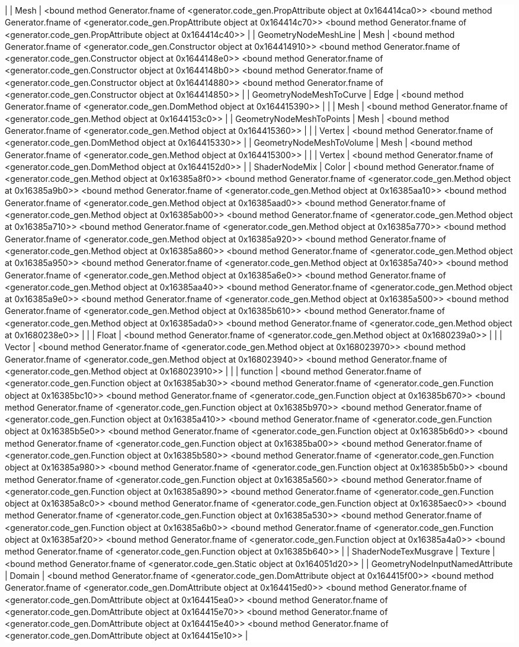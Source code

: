 |      | Mesh | <bound method Generator.fname of <generator.code_gen.PropAttribute object at 0x164414ca0>> <bound method Generator.fname of <generator.code_gen.PropAttribute object at 0x164414c70>> <bound method Generator.fname of <generator.code_gen.PropAttribute object at 0x164414c40>> |
| GeometryNodeMeshLine | Mesh | <bound method Generator.fname of <generator.code_gen.Constructor object at 0x164414910>> <bound method Generator.fname of <generator.code_gen.Constructor object at 0x1644148e0>> <bound method Generator.fname of <generator.code_gen.Constructor object at 0x1644148b0>> <bound method Generator.fname of <generator.code_gen.Constructor object at 0x164414880>> <bound method Generator.fname of <generator.code_gen.Constructor object at 0x164414850>> |
| GeometryNodeMeshToCurve | Edge | <bound method Generator.fname of <generator.code_gen.DomMethod object at 0x164415390>> |
|      | Mesh | <bound method Generator.fname of <generator.code_gen.Method object at 0x1644153c0>> |
| GeometryNodeMeshToPoints | Mesh | <bound method Generator.fname of <generator.code_gen.Method object at 0x164415360>> |
|      | Vertex | <bound method Generator.fname of <generator.code_gen.DomMethod object at 0x164415330>> |
| GeometryNodeMeshToVolume | Mesh | <bound method Generator.fname of <generator.code_gen.Method object at 0x164415300>> |
|      | Vertex | <bound method Generator.fname of <generator.code_gen.DomMethod object at 0x1644152d0>> |
| ShaderNodeMix | Color | <bound method Generator.fname of <generator.code_gen.Method object at 0x16385a8f0>> <bound method Generator.fname of <generator.code_gen.Method object at 0x16385a9b0>> <bound method Generator.fname of <generator.code_gen.Method object at 0x16385aa10>> <bound method Generator.fname of <generator.code_gen.Method object at 0x16385aad0>> <bound method Generator.fname of <generator.code_gen.Method object at 0x16385ab00>> <bound method Generator.fname of <generator.code_gen.Method object at 0x16385a710>> <bound method Generator.fname of <generator.code_gen.Method object at 0x16385a770>> <bound method Generator.fname of <generator.code_gen.Method object at 0x16385a920>> <bound method Generator.fname of <generator.code_gen.Method object at 0x16385a860>> <bound method Generator.fname of <generator.code_gen.Method object at 0x16385a950>> <bound method Generator.fname of <generator.code_gen.Method object at 0x16385a740>> <bound method Generator.fname of <generator.code_gen.Method object at 0x16385a6e0>> <bound method Generator.fname of <generator.code_gen.Method object at 0x16385aa40>> <bound method Generator.fname of <generator.code_gen.Method object at 0x16385a9e0>> <bound method Generator.fname of <generator.code_gen.Method object at 0x16385a500>> <bound method Generator.fname of <generator.code_gen.Method object at 0x16385b610>> <bound method Generator.fname of <generator.code_gen.Method object at 0x16385ada0>> <bound method Generator.fname of <generator.code_gen.Method object at 0x1680238e0>> |
|      | Float | <bound method Generator.fname of <generator.code_gen.Method object at 0x1680239a0>> |
|      | Vector | <bound method Generator.fname of <generator.code_gen.Method object at 0x168023970>> <bound method Generator.fname of <generator.code_gen.Method object at 0x168023940>> <bound method Generator.fname of <generator.code_gen.Method object at 0x168023910>> |
|      | function | <bound method Generator.fname of <generator.code_gen.Function object at 0x16385ab30>> <bound method Generator.fname of <generator.code_gen.Function object at 0x16385bc10>> <bound method Generator.fname of <generator.code_gen.Function object at 0x16385b670>> <bound method Generator.fname of <generator.code_gen.Function object at 0x16385b970>> <bound method Generator.fname of <generator.code_gen.Function object at 0x16385a410>> <bound method Generator.fname of <generator.code_gen.Function object at 0x16385b5e0>> <bound method Generator.fname of <generator.code_gen.Function object at 0x16385b6d0>> <bound method Generator.fname of <generator.code_gen.Function object at 0x16385ba00>> <bound method Generator.fname of <generator.code_gen.Function object at 0x16385b580>> <bound method Generator.fname of <generator.code_gen.Function object at 0x16385a980>> <bound method Generator.fname of <generator.code_gen.Function object at 0x16385b5b0>> <bound method Generator.fname of <generator.code_gen.Function object at 0x16385a560>> <bound method Generator.fname of <generator.code_gen.Function object at 0x16385a890>> <bound method Generator.fname of <generator.code_gen.Function object at 0x16385a8c0>> <bound method Generator.fname of <generator.code_gen.Function object at 0x16385aec0>> <bound method Generator.fname of <generator.code_gen.Function object at 0x16385a530>> <bound method Generator.fname of <generator.code_gen.Function object at 0x16385a6b0>> <bound method Generator.fname of <generator.code_gen.Function object at 0x16385af20>> <bound method Generator.fname of <generator.code_gen.Function object at 0x16385a4a0>> <bound method Generator.fname of <generator.code_gen.Function object at 0x16385b640>> |
| ShaderNodeTexMusgrave | Texture | <bound method Generator.fname of <generator.code_gen.Static object at 0x164051d20>> |
| GeometryNodeInputNamedAttribute | Domain | <bound method Generator.fname of <generator.code_gen.DomAttribute object at 0x164415f00>> <bound method Generator.fname of <generator.code_gen.DomAttribute object at 0x164415ed0>> <bound method Generator.fname of <generator.code_gen.DomAttribute object at 0x164415ea0>> <bound method Generator.fname of <generator.code_gen.DomAttribute object at 0x164415e70>> <bound method Generator.fname of <generator.code_gen.DomAttribute object at 0x164415e40>> <bound method Generator.fname of <generator.code_gen.DomAttribute object at 0x164415e10>> |